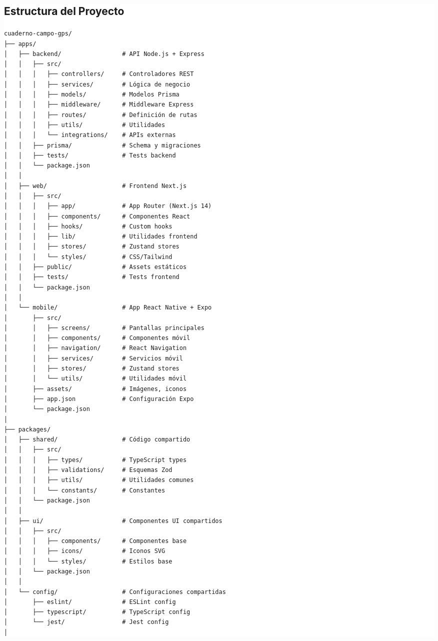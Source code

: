 ## Estructura del Proyecto

```
cuaderno-campo-gps/
├── apps/
│   ├── backend/                 # API Node.js + Express
│   │   ├── src/
│   │   │   ├── controllers/     # Controladores REST
│   │   │   ├── services/        # Lógica de negocio
│   │   │   ├── models/          # Modelos Prisma
│   │   │   ├── middleware/      # Middleware Express
│   │   │   ├── routes/          # Definición de rutas
│   │   │   ├── utils/           # Utilidades
│   │   │   └── integrations/    # APIs externas
│   │   ├── prisma/              # Schema y migraciones
│   │   ├── tests/               # Tests backend
│   │   └── package.json
│   │
│   ├── web/                     # Frontend Next.js
│   │   ├── src/
│   │   │   ├── app/             # App Router (Next.js 14)
│   │   │   ├── components/      # Componentes React
│   │   │   ├── hooks/           # Custom hooks
│   │   │   ├── lib/             # Utilidades frontend
│   │   │   ├── stores/          # Zustand stores
│   │   │   └── styles/          # CSS/Tailwind
│   │   ├── public/              # Assets estáticos
│   │   ├── tests/               # Tests frontend
│   │   └── package.json
│   │
│   └── mobile/                  # App React Native + Expo
│       ├── src/
│       │   ├── screens/         # Pantallas principales
│       │   ├── components/      # Componentes móvil
│       │   ├── navigation/      # React Navigation
│       │   ├── services/        # Servicios móvil
│       │   ├── stores/          # Zustand stores
│       │   └── utils/           # Utilidades móvil
│       ├── assets/              # Imágenes, iconos
│       ├── app.json             # Configuración Expo
│       └── package.json
│
├── packages/
│   ├── shared/                  # Código compartido
│   │   ├── src/
│   │   │   ├── types/           # TypeScript types
│   │   │   ├── validations/     # Esquemas Zod
│   │   │   ├── utils/           # Utilidades comunes
│   │   │   └── constants/       # Constantes
│   │   └── package.json
│   │
│   ├── ui/                      # Componentes UI compartidos
│   │   ├── src/
│   │   │   ├── components/      # Componentes base
│   │   │   ├── icons/           # Iconos SVG
│   │   │   └── styles/          # Estilos base
│   │   └── package.json
│   │
│   └── config/                  # Configuraciones compartidas
│       ├── eslint/              # ESLint config
│       ├── typescript/          # TypeScript config
│       └── jest/                # Jest config
│
```